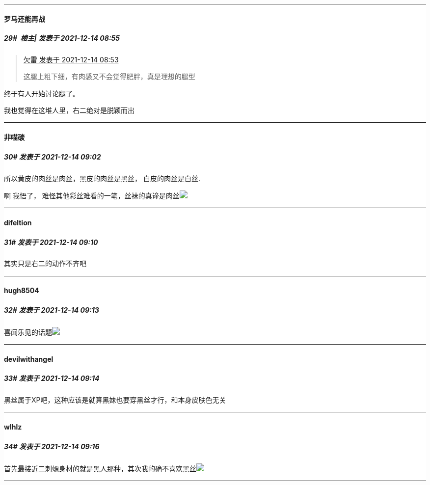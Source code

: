 *****

####  罗马还能再战  
##### 29#         楼主| 发表于 2021-12-14 08:55

<blockquote><a href="httphttps://bbs.saraba1st.com/2b/forum.php?mod=redirect&amp;goto=findpost&amp;pid=53927183&amp;ptid=2042371" target="_blank">欠雷 发表于 2021-12-14 08:53</a>

这腿上粗下细，有肉感又不会觉得肥胖，真是理想的腿型</blockquote>
终于有人开始讨论腿了。

我也觉得在这堆人里，右二绝对是脱颖而出

*****

####  非喵碳  
##### 30#       发表于 2021-12-14 09:02

所以黄皮的肉丝是肉丝，黑皮的肉丝是黑丝， 白皮的肉丝是白丝.

啊 我悟了， 难怪其他彩丝难看的一笔，丝袜的真谛是肉丝<img src="https://static.saraba1st.com/image/smiley/face2017/018.png" referrerpolicy="no-referrer">



*****

####  difeltion  
##### 31#       发表于 2021-12-14 09:10

其实只是右二的动作不齐吧

*****

####  hugh8504  
##### 32#       发表于 2021-12-14 09:13

喜闻乐见的话题<img src="https://static.saraba1st.com/image/smiley/face2017/067.png" referrerpolicy="no-referrer">

*****

####  devilwithangel  
##### 33#       发表于 2021-12-14 09:14

黑丝属于XP吧，这种应该是就算黑妹也要穿黑丝才行，和本身皮肤色无关

*****

####  wlhlz  
##### 34#       发表于 2021-12-14 09:16

首先最接近二刺螈身材的就是黑人那种，其次我的确不喜欢黑丝<img src="https://static.saraba1st.com/image/smiley/face2017/009.gif" referrerpolicy="no-referrer">

*****
